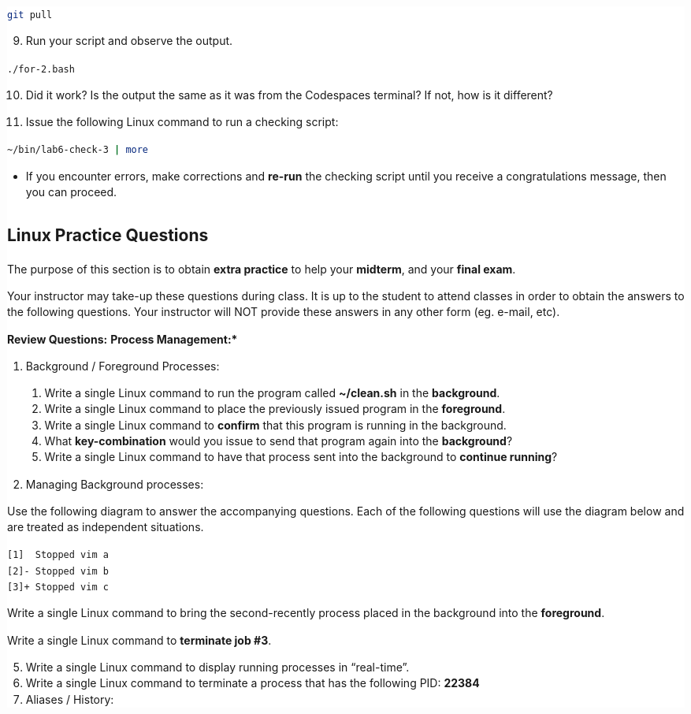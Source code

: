 ```bash
git pull
```

9. Run your script and observe the output.

```bash
./for-2.bash
```

10. Did it work? Is the output the same as it was from the Codespaces terminal? If not, how is it different?

11. Issue the following Linux command to run a checking script:

```bash
~/bin/lab6-check-3 | more
```

- If you encounter errors, make corrections and **re-run** the checking script until you receive a congratulations message, then you can proceed.

## Linux Practice Questions

The purpose of this section is to obtain **extra practice** to help your **midterm**, and your **final exam**.

Your instructor may take-up these questions during class. It is up to the student to attend classes in order to obtain the answers to the following questions. Your instructor will NOT provide these answers in any other form (eg. e-mail, etc).

**Review Questions:**
**Process Management:\***

1. Background / Foreground Processes:

   1. Write a single Linux command to run the program called **~/clean.sh** in the **background**.
   2. Write a single Linux command to place the previously issued program in the **foreground**.
   3. Write a single Linux command to **confirm** that this program is running in the background.
   4. What **key-combination** would you issue to send that program again into the **background**?
   5. Write a single Linux command to have that process sent into the background to **continue running**?

2. Managing Background processes:

Use the following diagram to answer the accompanying questions. Each of the following questions will use the diagram below and are treated as independent situations.

```text
[1]  Stopped vim a
[2]- Stopped vim b
[3]+ Stopped vim c
```

Write a single Linux command to bring the second-recently process placed in the background into the **foreground**.

Write a single Linux command to **terminate job \#3**.

5. Write a single Linux command to display running processes in “real-time”.
6. Write a single Linux command to terminate a process that has the following PID: **22384**
7. Aliases / History:
